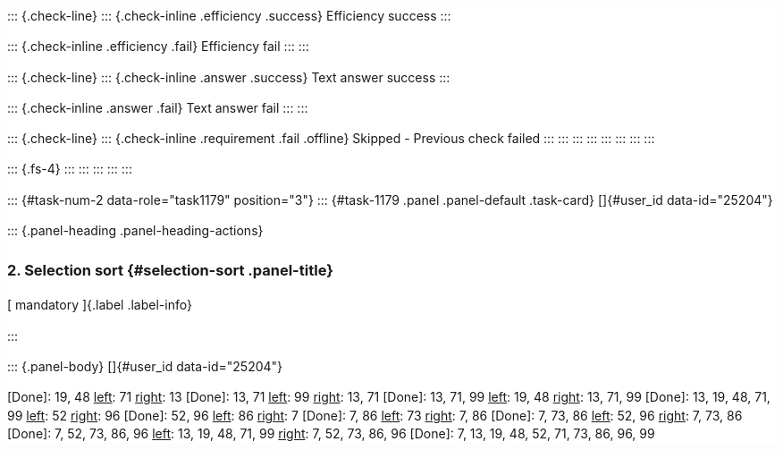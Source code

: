 ::: {.check-line}
::: {.check-inline .efficiency .success}
Efficiency success
:::

::: {.check-inline .efficiency .fail}
Efficiency fail
:::
:::

::: {.check-line}
::: {.check-inline .answer .success}
Text answer success
:::

::: {.check-inline .answer .fail}
Text answer fail
:::
:::

::: {.check-line}
::: {.check-inline .requirement .fail .offline}
Skipped - Previous check failed
:::
:::
:::
:::
:::
:::
:::
:::

</div>

::: {.fs-4}
:::
:::
:::
:::
:::

::: {#task-num-2 data-role="task1179" position="3"}
::: {#task-1179 .panel .panel-default .task-card}
[]{#user_id data-id="25204"}

::: {.panel-heading .panel-heading-actions}
### 2. Selection sort {#selection-sort .panel-title}

<div>

[ mandatory ]{.label .label-info}

</div>
:::

::: {.panel-body}
[]{#user_id data-id="25204"}


[left]: 19
[right]: 48
[Done]: 19, 48
[left]: 71
[right]: 13
[Done]: 13, 71
[left]: 99
[right]: 13, 71
[Done]: 13, 71, 99
[left]: 19, 48
[right]: 13, 71, 99
[Done]: 13, 19, 48, 71, 99
[left]: 52
[right]: 96
[Done]: 52, 96
[left]: 86
[right]: 7
[Done]: 7, 86
[left]: 73
[right]: 7, 86
[Done]: 7, 73, 86
[left]: 52, 96
[right]: 7, 73, 86
[Done]: 7, 52, 73, 86, 96
[left]: 13, 19, 48, 71, 99
[right]: 7, 52, 73, 86, 96
[Done]: 7, 13, 19, 48, 52, 71, 73, 86, 96, 99
